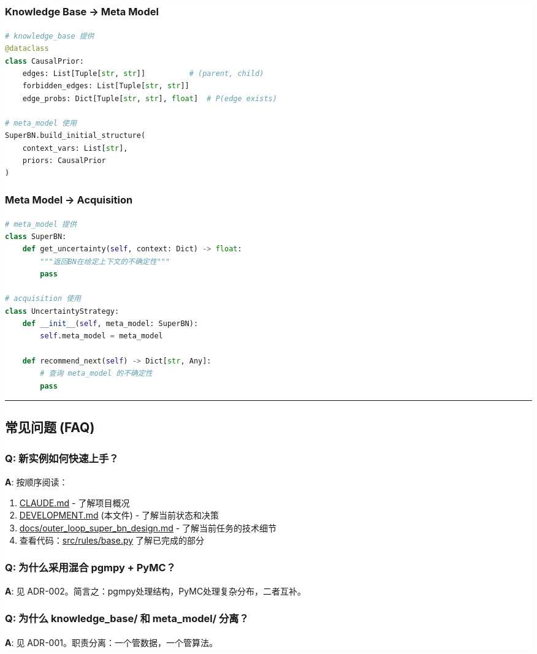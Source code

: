 ### Knowledge Base → Meta Model
```python
# knowledge_base 提供
@dataclass
class CausalPrior:
    edges: List[Tuple[str, str]]          # (parent, child)
    forbidden_edges: List[Tuple[str, str]]
    edge_probs: Dict[Tuple[str, str], float]  # P(edge exists)

# meta_model 使用
SuperBN.build_initial_structure(
    context_vars: List[str],
    priors: CausalPrior
)
```

### Meta Model → Acquisition
```python
# meta_model 提供
class SuperBN:
    def get_uncertainty(self, context: Dict) -> float:
        """返回BN在给定上下文的不确定性"""
        pass

# acquisition 使用
class UncertaintyStrategy:
    def __init__(self, meta_model: SuperBN):
        self.meta_model = meta_model

    def recommend_next(self) -> Dict[str, Any]:
        # 查询 meta_model 的不确定性
        pass
```

---

## 常见问题 (FAQ)

### Q: 新实例如何快速上手？
**A**: 按顺序阅读：
1. [CLAUDE.md](CLAUDE.md) - 了解项目概况
2. [DEVELOPMENT.md](DEVELOPMENT.md) (本文件) - 了解当前状态和决策
3. [docs/outer_loop_super_bn_design.md](docs/outer_loop_super_bn_design.md) - 了解当前任务的技术细节
4. 查看代码：[src/rules/base.py](src/rules/base.py) 了解已完成的部分

### Q: 为什么采用混合 pgmpy + PyMC？
**A**: 见 ADR-002。简言之：pgmpy处理结构，PyMC处理复杂分布，二者互补。

### Q: 为什么 knowledge_base/ 和 meta_model/ 分离？
**A**: 见 ADR-001。职责分离：一个管数据，一个管算法。
